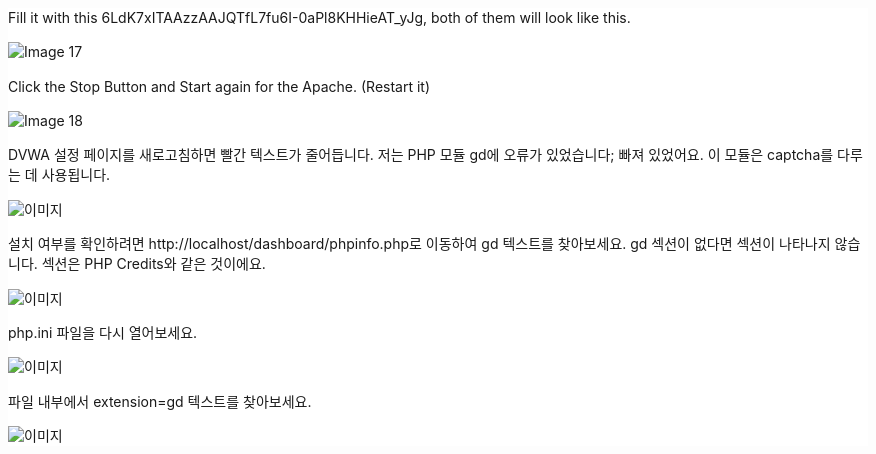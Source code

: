 <script>
     (adsbygoogle = window.adsbygoogle || []).push({});
</script>

Fill it with this 6LdK7xITAAzzAAJQTfL7fu6I-0aPl8KHHieAT_yJg, both of them will look like this.

![Image 17](/assets/img/2024-06-19-HowtoInstallDVWAIn2023OnWindowsEnvironment_17.png)

Click the Stop Button and Start again for the Apache. (Restart it)

![Image 18](/assets/img/2024-06-19-HowtoInstallDVWAIn2023OnWindowsEnvironment_18.png)



<ins class="adsbygoogle"
     style="display:block"
     data-ad-client="ca-pub-4877378276818686"
     data-ad-slot="1107185301"
     data-ad-format="auto"
     data-full-width-responsive="true"></ins>

<script>
     (adsbygoogle = window.adsbygoogle || []).push({});
</script>

DVWA 설정 페이지를 새로고침하면 빨간 텍스트가 줄어듭니다. 저는 PHP 모듈 gd에 오류가 있었습니다; 빠져 있었어요. 이 모듈은 captcha를 다루는 데 사용됩니다.

![이미지](/assets/img/2024-06-19-HowtoInstallDVWAIn2023OnWindowsEnvironment_19.png)

설치 여부를 확인하려면 http://localhost/dashboard/phpinfo.php로 이동하여 gd 텍스트를 찾아보세요. gd 섹션이 없다면 섹션이 나타나지 않습니다. 섹션은 PHP Credits와 같은 것이에요.

![이미지](/assets/img/2024-06-19-HowtoInstallDVWAIn2023OnWindowsEnvironment_20.png)



<ins class="adsbygoogle"
     style="display:block"
     data-ad-client="ca-pub-4877378276818686"
     data-ad-slot="1107185301"
     data-ad-format="auto"
     data-full-width-responsive="true"></ins>

<script>
     (adsbygoogle = window.adsbygoogle || []).push({});
</script>

php.ini 파일을 다시 열어보세요.

![이미지](/assets/img/2024-06-19-HowtoInstallDVWAIn2023OnWindowsEnvironment_21.png)

파일 내부에서 extension=gd 텍스트를 찾아보세요.

![이미지](/assets/img/2024-06-19-HowtoInstallDVWAIn2023OnWindowsEnvironment_22.png)



<ins class="adsbygoogle"
     style="display:block"
     data-ad-client="ca-pub-4877378276818686"
     data-ad-slot="1107185301"
     data-ad-format="auto"
     data-full-width-responsive="true"></ins>
